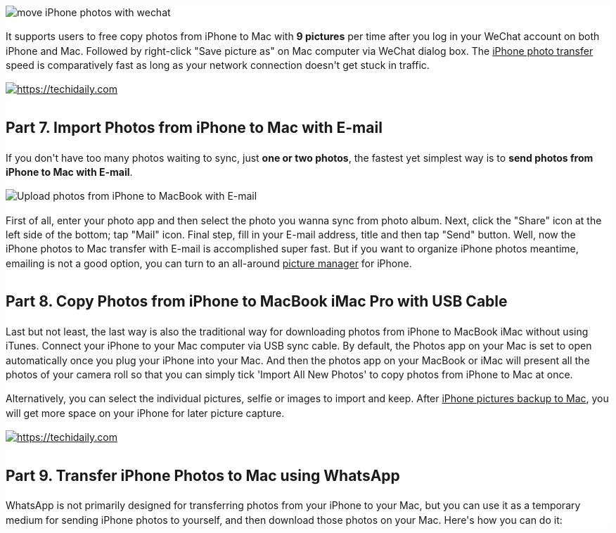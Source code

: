 ![move iPhone photos with wechat](https://www.macxdvd.com/mobile/article-image/wechat-photo.jpg) 

 It supports users to free copy photos from iPhone to Mac with **9 pictures** per time after you log in your WeChat account on both iPhone and Mac. Followed by right-click "Save picture as" on Mac computer via WeChat dialog box. The [iPhone photo transfer](https://tools.techidaily.com/macxdvd/products/) speed is comparatively fast as long as your network connection doesn't get stuck in traffic. 


<a href="https://unicoeye.pxf.io/c/5597632/2134248/18498" target="_top" id="2134248">
  <img src="//a.impactradius-go.com/display-ad/18498-2134248" border="0" alt="https://techidaily.com" width="728" height="90"/>
</a>
<img height="0" width="0" src="https://unicoeye.pxf.io/i/5597632/2134248/18498" style="position:absolute;visibility:hidden;" border="0" />


## Part 7\. Import Photos from iPhone to Mac with E-mail 

If you don't have too many photos waiting to sync, just **one or two photos**, the fastest yet simplest way is to   **send photos from iPhone to Mac with E-mail**.

![Upload photos from iPhone to MacBook with E-mail](https://www.macxdvd.com/mobile/article-image/email-photo.jpg) 

 First of all, enter your photo app and then select the photo you wanna sync from photo album. Next, click the "Share" icon at the left side of the bottom; tap "Mail" icon. Final step, fill in your E-mail address, title and then tap "Send" button. Well, now the iPhone photos to Mac transfer with E-mail is accomplished super fast. But if you want to organize iPhone photos meantime, emailing is not a good option, you can turn to an all-around [picture manager](https://tools.techidaily.com/macxdvd/products/) for iPhone.

## Part 8\. Copy Photos from iPhone to MacBook iMac Pro with USB Cable 

Last but not least, the last way is also the traditional way for downloading photos from iPhone to MacBook iMac without using iTunes. Connect your iPhone to your Mac computer via USB sync cable. By default, the Photos app on your Mac is set to open automatically once you plug your iPhone into your Mac. And then the photos app on your MacBook or iMac will present all the photos of your camera roll so that you can simply tick 'Import All New Photos' to copy photos from iPhone to Mac at once.

Alternatively, you can select the individual pictures, selfie or images to import and keep. After [iPhone pictures backup to Mac](https://tools.techidaily.com/macxdvd/products/), you will get more space on your iPhone for later picture capture. 


<a href="https://aligracehair.sjv.io/c/5597632/2036481/19272" target="_top" id="2036481">
  <img src="//a.impactradius-go.com/display-ad/19272-2036481" border="0" alt="https://techidaily.com" width="300" height="90"/>
</a>
<img height="0" width="0" src="https://aligracehair.sjv.io/i/5597632/2036481/19272" style="position:absolute;visibility:hidden;" border="0" />


## Part 9\. Transfer iPhone Photos to Mac using WhatsApp

WhatsApp is not primarily designed for transferring photos from your iPhone to your Mac, but you can use it as a temporary medium for sending iPhone photos to yourself, and then download those photos on your Mac. Here's how you can do it:
